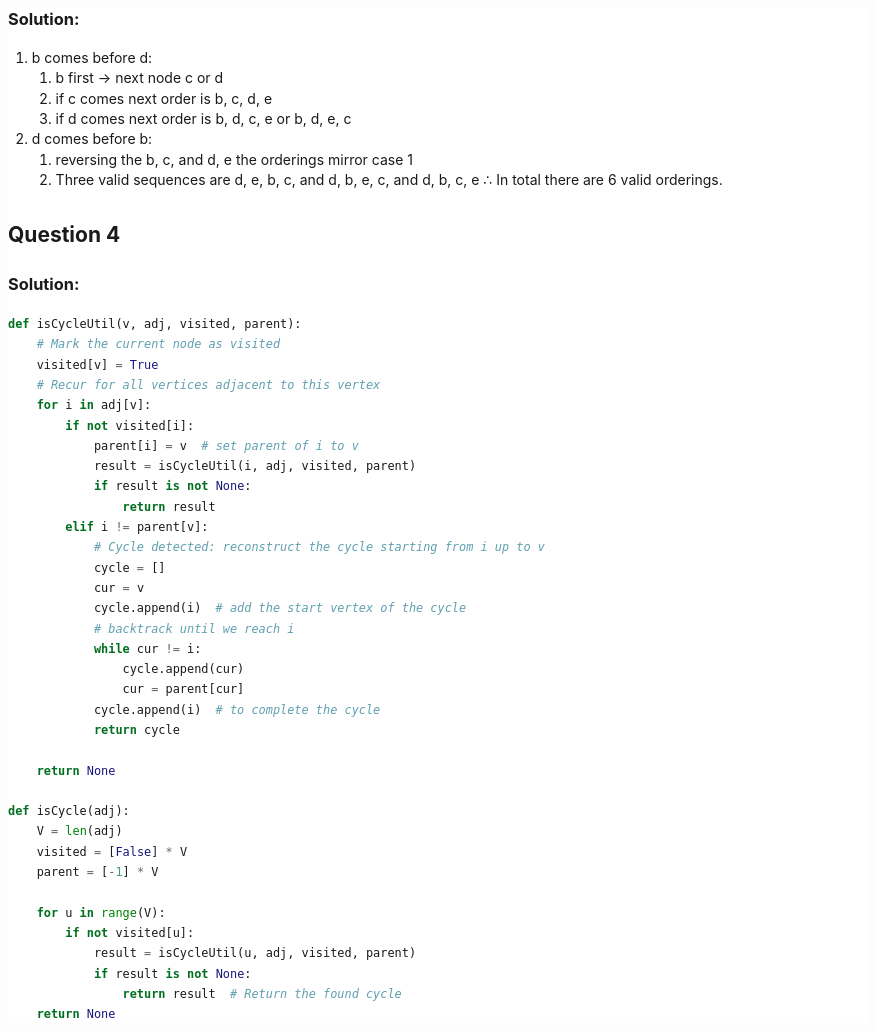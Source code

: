 ### Solution:
1. b comes before d:
	1. b first -> next node c or d
	2. if c comes next order is b, c, d, e
	3. if d comes next order is b, d, c, e or b, d, e, c
2. d comes before b:
	1. reversing the b, c, and d, e the orderings mirror case 1
	2. Three valid sequences are d, e, b, c, and d, b, e, c, and d, b, c, e
$\therefore$ In total there are 6 valid orderings.

## Question 4
### Solution:
```python
def isCycleUtil(v, adj, visited, parent):
    # Mark the current node as visited
    visited[v] = True
    # Recur for all vertices adjacent to this vertex
    for i in adj[v]:
        if not visited[i]:
            parent[i] = v  # set parent of i to v
            result = isCycleUtil(i, adj, visited, parent)
            if result is not None:
                return result
        elif i != parent[v]:
            # Cycle detected: reconstruct the cycle starting from i up to v
            cycle = []
            cur = v
            cycle.append(i)  # add the start vertex of the cycle
            # backtrack until we reach i
            while cur != i:
                cycle.append(cur)
                cur = parent[cur]
            cycle.append(i)  # to complete the cycle
            return cycle

    return None

def isCycle(adj):
    V = len(adj)
    visited = [False] * V
    parent = [-1] * V

    for u in range(V):
        if not visited[u]:
            result = isCycleUtil(u, adj, visited, parent)
            if result is not None:
                return result  # Return the found cycle
    return None
```
